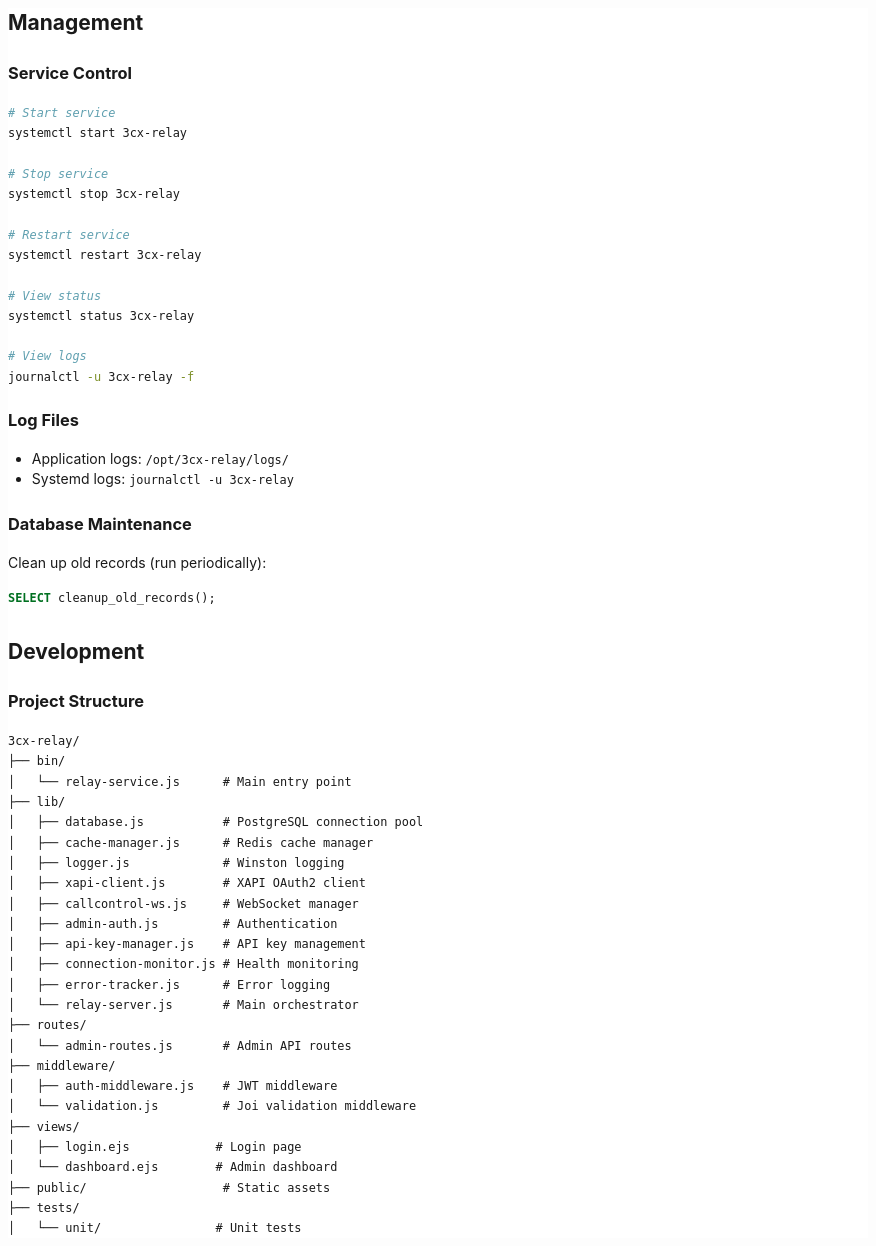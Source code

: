 ## Management

### Service Control

```bash
# Start service
systemctl start 3cx-relay

# Stop service
systemctl stop 3cx-relay

# Restart service
systemctl restart 3cx-relay

# View status
systemctl status 3cx-relay

# View logs
journalctl -u 3cx-relay -f
```

### Log Files

- Application logs: `/opt/3cx-relay/logs/`
- Systemd logs: `journalctl -u 3cx-relay`

### Database Maintenance

Clean up old records (run periodically):

```sql
SELECT cleanup_old_records();
```

## Development

### Project Structure

```
3cx-relay/
├── bin/
│   └── relay-service.js      # Main entry point
├── lib/
│   ├── database.js           # PostgreSQL connection pool
│   ├── cache-manager.js      # Redis cache manager
│   ├── logger.js             # Winston logging
│   ├── xapi-client.js        # XAPI OAuth2 client
│   ├── callcontrol-ws.js     # WebSocket manager
│   ├── admin-auth.js         # Authentication
│   ├── api-key-manager.js    # API key management
│   ├── connection-monitor.js # Health monitoring
│   ├── error-tracker.js      # Error logging
│   └── relay-server.js       # Main orchestrator
├── routes/
│   └── admin-routes.js       # Admin API routes
├── middleware/
│   ├── auth-middleware.js    # JWT middleware
│   └── validation.js         # Joi validation middleware
├── views/
│   ├── login.ejs            # Login page
│   └── dashboard.ejs        # Admin dashboard
├── public/                   # Static assets
├── tests/
│   └── unit/                # Unit tests
```